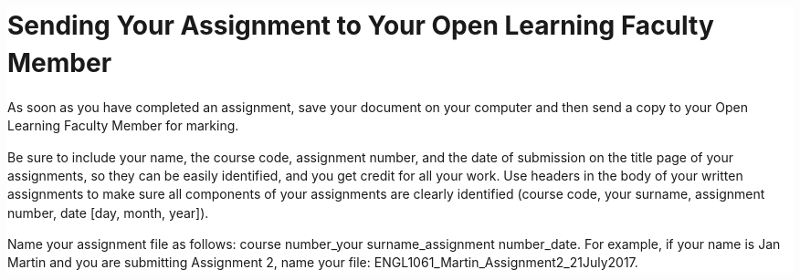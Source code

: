 # Sending Your Assignment to Your Open Learning Faculty Member

As soon as you have completed an assignment, save your document on your computer and then send a copy to your Open Learning Faculty Member for marking.

Be sure to include your name, the course code, assignment number, and the date of submission on the title page of your assignments, so they can be easily identified, and you get credit for all your work. Use headers in the body of your written assignments to make sure all components of your assignments are clearly identified (course code, your surname, assignment number, date [day, month, year]).

Name your assignment file as follows: course number\_your surname\_assignment number\_date. For example, if your name is Jan Martin and you are submitting Assignment 2, name your file: ENGL1061\_Martin\_Assignment2\_21July2017.
